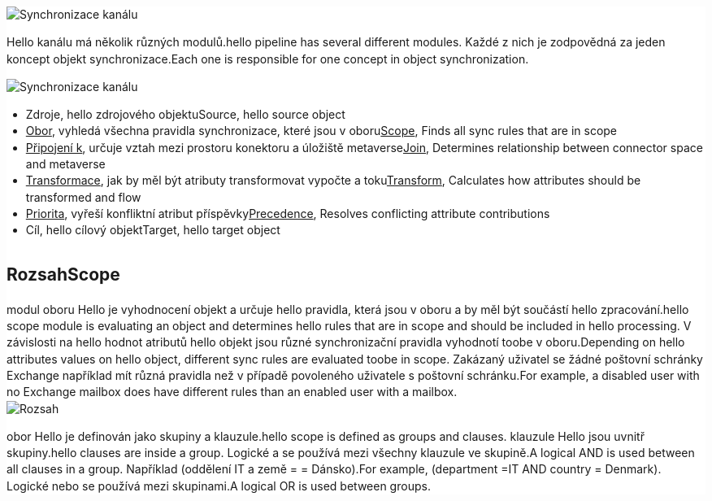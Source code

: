 ![Synchronizace kanálu](./media/active-directory-aadconnectsync-understanding-declarative-provisioning/sync1.png)  

<span data-ttu-id="f4067-112">Hello kanálu má několik různých modulů.</span><span class="sxs-lookup"><span data-stu-id="f4067-112">hello pipeline has several different modules.</span></span> <span data-ttu-id="f4067-113">Každé z nich je zodpovědná za jeden koncept objekt synchronizace.</span><span class="sxs-lookup"><span data-stu-id="f4067-113">Each one is responsible for one concept in object synchronization.</span></span>

![Synchronizace kanálu](./media/active-directory-aadconnectsync-understanding-declarative-provisioning/pipeline.png)  

* <span data-ttu-id="f4067-115">Zdroje, hello zdrojového objektu</span><span class="sxs-lookup"><span data-stu-id="f4067-115">Source, hello source object</span></span>
* <span data-ttu-id="f4067-116">[Obor](#scope), vyhledá všechna pravidla synchronizace, které jsou v oboru</span><span class="sxs-lookup"><span data-stu-id="f4067-116">[Scope](#scope), Finds all sync rules that are in scope</span></span>
* <span data-ttu-id="f4067-117">[Připojení k](#join), určuje vztah mezi prostoru konektoru a úložiště metaverse</span><span class="sxs-lookup"><span data-stu-id="f4067-117">[Join](#join), Determines relationship between connector space and metaverse</span></span>
* <span data-ttu-id="f4067-118">[Transformace](#transform), jak by měl být atributy transformovat vypočte a toku</span><span class="sxs-lookup"><span data-stu-id="f4067-118">[Transform](#transform), Calculates how attributes should be transformed and flow</span></span>
* <span data-ttu-id="f4067-119">[Priorita](#precedence), vyřeší konfliktní atribut příspěvky</span><span class="sxs-lookup"><span data-stu-id="f4067-119">[Precedence](#precedence), Resolves conflicting attribute contributions</span></span>
* <span data-ttu-id="f4067-120">Cíl, hello cílový objekt</span><span class="sxs-lookup"><span data-stu-id="f4067-120">Target, hello target object</span></span>

## <a name="scope"></a><span data-ttu-id="f4067-121">Rozsah</span><span class="sxs-lookup"><span data-stu-id="f4067-121">Scope</span></span>
<span data-ttu-id="f4067-122">modul oboru Hello je vyhodnocení objekt a určuje hello pravidla, která jsou v oboru a by měl být součástí hello zpracování.</span><span class="sxs-lookup"><span data-stu-id="f4067-122">hello scope module is evaluating an object and determines hello rules that are in scope and should be included in hello processing.</span></span> <span data-ttu-id="f4067-123">V závislosti na hello hodnot atributů hello objekt jsou různé synchronizační pravidla vyhodnotí toobe v oboru.</span><span class="sxs-lookup"><span data-stu-id="f4067-123">Depending on hello attributes values on hello object, different sync rules are evaluated toobe in scope.</span></span> <span data-ttu-id="f4067-124">Zakázaný uživatel se žádné poštovní schránky Exchange například mít různá pravidla než v případě povoleného uživatele s poštovní schránku.</span><span class="sxs-lookup"><span data-stu-id="f4067-124">For example, a disabled user with no Exchange mailbox does have different rules than an enabled user with a mailbox.</span></span>  
![Rozsah](./media/active-directory-aadconnectsync-understanding-declarative-provisioning/scope1.png)  

<span data-ttu-id="f4067-126">obor Hello je definován jako skupiny a klauzule.</span><span class="sxs-lookup"><span data-stu-id="f4067-126">hello scope is defined as groups and clauses.</span></span> <span data-ttu-id="f4067-127">klauzule Hello jsou uvnitř skupiny.</span><span class="sxs-lookup"><span data-stu-id="f4067-127">hello clauses are inside a group.</span></span> <span data-ttu-id="f4067-128">Logické a se používá mezi všechny klauzule ve skupině.</span><span class="sxs-lookup"><span data-stu-id="f4067-128">A logical AND is used between all clauses in a group.</span></span> <span data-ttu-id="f4067-129">Například (oddělení IT a země = = Dánsko).</span><span class="sxs-lookup"><span data-stu-id="f4067-129">For example, (department =IT AND country = Denmark).</span></span> <span data-ttu-id="f4067-130">Logické nebo se používá mezi skupinami.</span><span class="sxs-lookup"><span data-stu-id="f4067-130">A logical OR is used between groups.</span></span>
